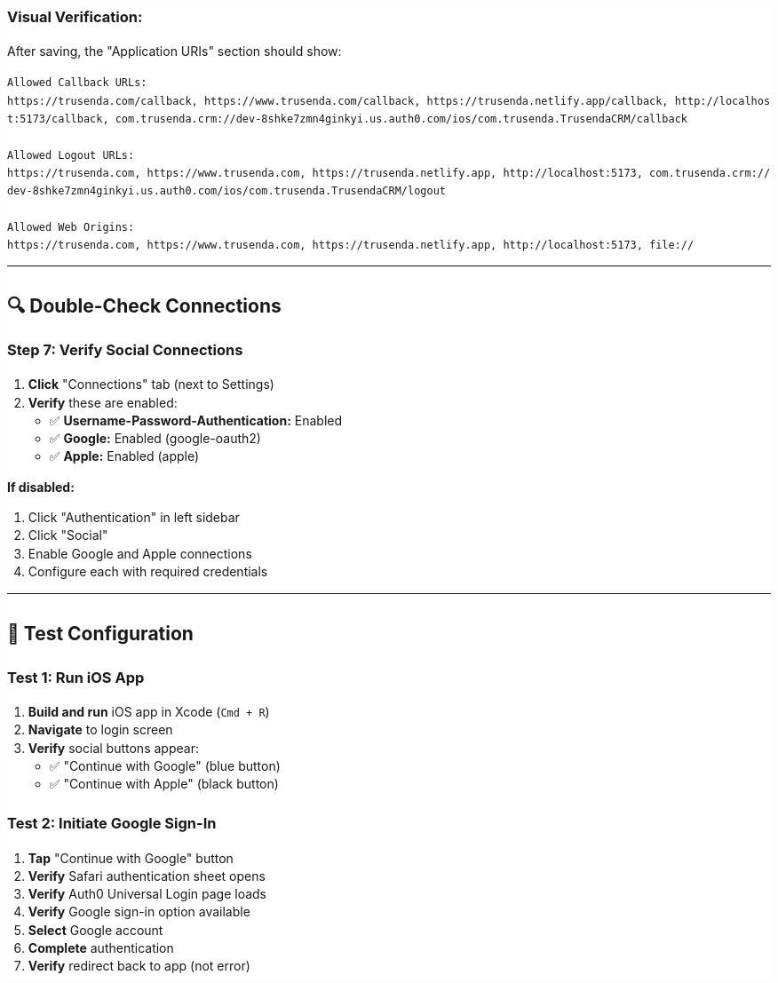 ### Visual Verification:

After saving, the "Application URIs" section should show:

```
Allowed Callback URLs:
https://trusenda.com/callback, https://www.trusenda.com/callback, https://trusenda.netlify.app/callback, http://localhost:5173/callback, com.trusenda.crm://dev-8shke7zmn4ginkyi.us.auth0.com/ios/com.trusenda.TrusendaCRM/callback

Allowed Logout URLs:
https://trusenda.com, https://www.trusenda.com, https://trusenda.netlify.app, http://localhost:5173, com.trusenda.crm://dev-8shke7zmn4ginkyi.us.auth0.com/ios/com.trusenda.TrusendaCRM/logout

Allowed Web Origins:
https://trusenda.com, https://www.trusenda.com, https://trusenda.netlify.app, http://localhost:5173, file://
```

---

## 🔍 Double-Check Connections

### Step 7: Verify Social Connections

1. **Click** "Connections" tab (next to Settings)
2. **Verify** these are enabled:
   - ✅ **Username-Password-Authentication:** Enabled
   - ✅ **Google:** Enabled (google-oauth2)
   - ✅ **Apple:** Enabled (apple)

**If disabled:**
1. Click "Authentication" in left sidebar
2. Click "Social"
3. Enable Google and Apple connections
4. Configure each with required credentials

---

## 🧪 Test Configuration

### Test 1: Run iOS App

1. **Build and run** iOS app in Xcode (`Cmd + R`)
2. **Navigate** to login screen
3. **Verify** social buttons appear:
   - ✅ "Continue with Google" (blue button)
   - ✅ "Continue with Apple" (black button)

### Test 2: Initiate Google Sign-In

1. **Tap** "Continue with Google" button
2. **Verify** Safari authentication sheet opens
3. **Verify** Auth0 Universal Login page loads
4. **Verify** Google sign-in option available
5. **Select** Google account
6. **Complete** authentication
7. **Verify** redirect back to app (not error)
